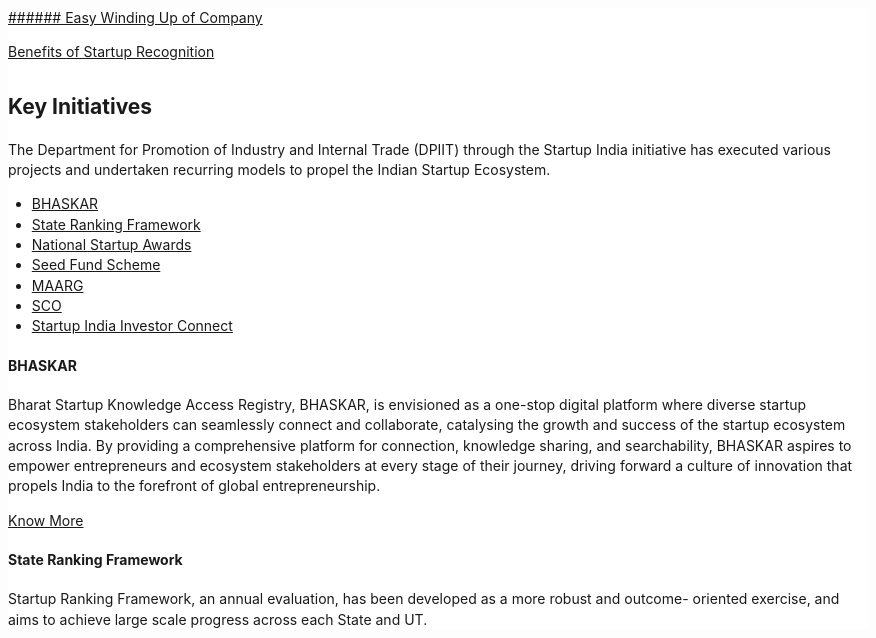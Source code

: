 

[###### Easy Winding Up
 of Company](https://www.mca.gov.in/MinistryV2/closecompany.html)



[Benefits of Startup Recognition](https://www.startupindia.gov.in/content/sih/en/startup-scheme.html)








Key Initiatives
---------------


The Department for Promotion of Industry and Internal Trade (DPIIT) through the Startup India initiative has executed various projects and undertaken recurring models to propel the Indian Startup Ecosystem.







* [BHASKAR](#m-Ss)
* [State Ranking Framework](#m-startup-ranking)
* [National Startup Awards](#m-national-startup)
* [Seed Fund Scheme](#m-shanghai-coorp)
* [MAARG](#m-maarg)
* [SCO](#m-SCO)
* [Startup India Investor Connect](#m-ic)








#### BHASKAR


Bharat Startup Knowledge Access Registry, BHASKAR, is envisioned as a one\-stop digital platform where diverse startup ecosystem stakeholders can seamlessly connect and collaborate, catalysing the growth and success of the startup ecosystem across India. By providing a comprehensive platform for connection, knowledge sharing, and searchability, BHASKAR aspires to empower entrepreneurs and ecosystem stakeholders at every stage of their journey, driving forward a culture of innovation that propels India to the forefront of global entrepreneurship.


[Know More](https://www.startupindia.gov.in/bhaskar) 





#### State Ranking Framework


 Startup Ranking Framework, an annual evaluation, has been developed as a more robust and outcome\- oriented exercise, and aims to achieve large scale progress across each State and UT.
